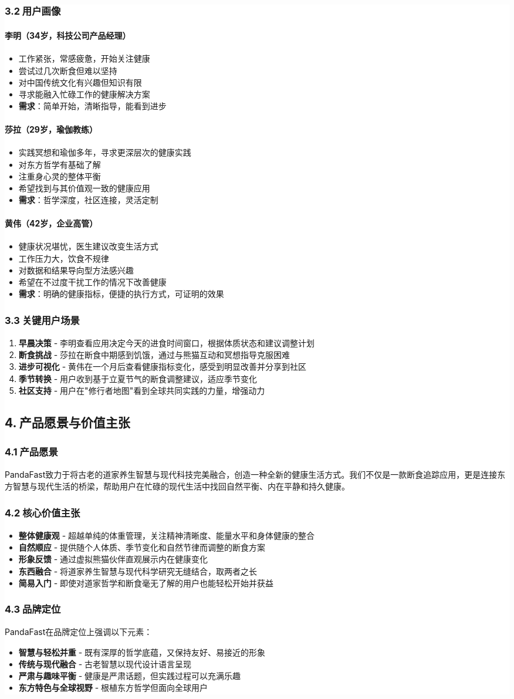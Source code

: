 ### 3.2 用户画像

#### 李明（34岁，科技公司产品经理）
- 工作紧张，常感疲惫，开始关注健康
- 尝试过几次断食但难以坚持
- 对中国传统文化有兴趣但知识有限
- 寻求能融入忙碌工作的健康解决方案
- **需求**：简单开始，清晰指导，能看到进步

#### 莎拉（29岁，瑜伽教练）
- 实践冥想和瑜伽多年，寻求更深层次的健康实践
- 对东方哲学有基础了解
- 注重身心灵的整体平衡
- 希望找到与其价值观一致的健康应用
- **需求**：哲学深度，社区连接，灵活定制

#### 黄伟（42岁，企业高管）
- 健康状况堪忧，医生建议改变生活方式
- 工作压力大，饮食不规律
- 对数据和结果导向型方法感兴趣
- 希望在不过度干扰工作的情况下改善健康
- **需求**：明确的健康指标，便捷的执行方式，可证明的效果

### 3.3 关键用户场景

1. **早晨决策** - 李明查看应用决定今天的进食时间窗口，根据体质状态和建议调整计划
2. **断食挑战** - 莎拉在断食中期感到饥饿，通过与熊猫互动和冥想指导克服困难
3. **进步可视化** - 黄伟在一个月后查看健康指标变化，感受到明显改善并分享到社区
4. **季节转换** - 用户收到基于立夏节气的断食调整建议，适应季节变化
5. **社区支持** - 用户在"修行者地图"看到全球共同实践的力量，增强动力

## 4. 产品愿景与价值主张

### 4.1 产品愿景

PandaFast致力于将古老的道家养生智慧与现代科技完美融合，创造一种全新的健康生活方式。我们不仅是一款断食追踪应用，更是连接东方智慧与现代生活的桥梁，帮助用户在忙碌的现代生活中找回自然平衡、内在平静和持久健康。

### 4.2 核心价值主张

- **整体健康观** - 超越单纯的体重管理，关注精神清晰度、能量水平和身体健康的整合
- **自然顺应** - 提供随个人体质、季节变化和自然节律而调整的断食方案
- **形象反馈** - 通过虚拟熊猫伙伴直观展示内在健康变化
- **东西融合** - 将道家养生智慧与现代科学研究无缝结合，取两者之长
- **简易入门** - 即使对道家哲学和断食毫无了解的用户也能轻松开始并获益

### 4.3 品牌定位

PandaFast在品牌定位上强调以下元素：

- **智慧与轻松并重** - 既有深厚的哲学底蕴，又保持友好、易接近的形象
- **传统与现代融合** - 古老智慧以现代设计语言呈现
- **严肃与趣味平衡** - 健康是严肃话题，但实践过程可以充满乐趣
- **东方特色与全球视野** - 根植东方哲学但面向全球用户
